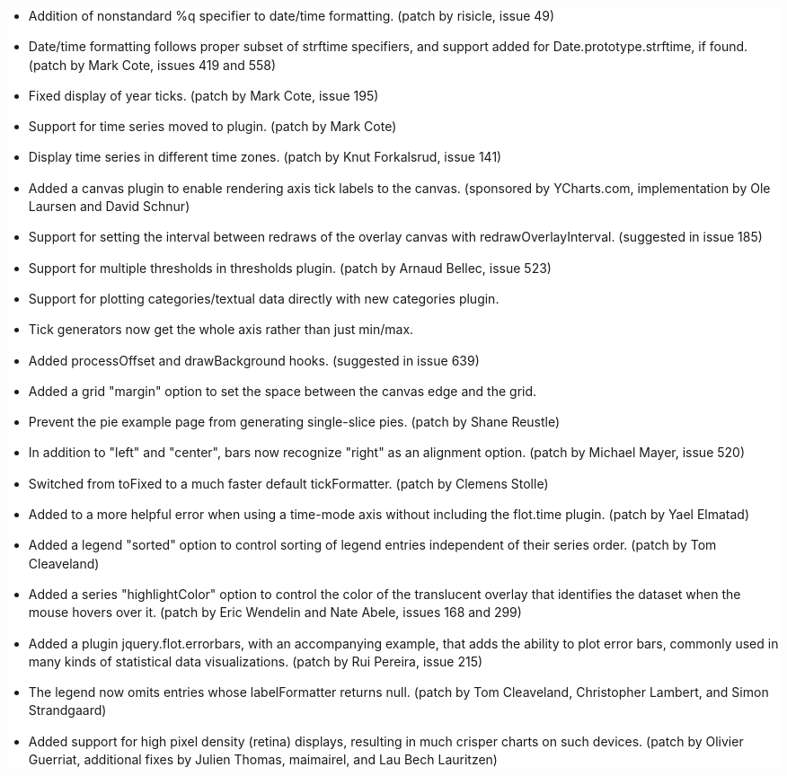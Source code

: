  - Addition of nonstandard %q specifier to date/time formatting. (patch
   by risicle, issue 49)

 - Date/time formatting follows proper subset of strftime specifiers, and
   support added for Date.prototype.strftime, if found. (patch by Mark Cote,
   issues 419 and 558)

 - Fixed display of year ticks. (patch by Mark Cote, issue 195)

 - Support for time series moved to plugin. (patch by Mark Cote)

 - Display time series in different time zones. (patch by Knut Forkalsrud,
   issue 141)

 - Added a canvas plugin to enable rendering axis tick labels to the canvas.
   (sponsored by YCharts.com, implementation by Ole Laursen and David Schnur)

 - Support for setting the interval between redraws of the overlay canvas with
   redrawOverlayInterval. (suggested in issue 185)

 - Support for multiple thresholds in thresholds plugin. (patch by Arnaud
   Bellec, issue 523)

 - Support for plotting categories/textual data directly with new categories
   plugin.

 - Tick generators now get the whole axis rather than just min/max.

 - Added processOffset and drawBackground hooks. (suggested in issue 639)

 - Added a grid "margin" option to set the space between the canvas edge and
   the grid.

 - Prevent the pie example page from generating single-slice pies. (patch by
   Shane Reustle)

 - In addition to "left" and "center", bars now recognize "right" as an
   alignment option. (patch by Michael Mayer, issue 520)

 - Switched from toFixed to a much faster default tickFormatter. (patch by
   Clemens Stolle)

 - Added to a more helpful error when using a time-mode axis without including
   the flot.time plugin. (patch by Yael Elmatad)

 - Added a legend "sorted" option to control sorting of legend entries
   independent of their series order. (patch by Tom Cleaveland)

 - Added a series "highlightColor" option to control the color of the
   translucent overlay that identifies the dataset when the mouse hovers over
   it. (patch by Eric Wendelin and Nate Abele, issues 168 and 299)

 - Added a plugin jquery.flot.errorbars, with an accompanying example, that
   adds the ability to plot error bars, commonly used in many kinds of
   statistical data visualizations. (patch by Rui Pereira, issue 215)

 - The legend now omits entries whose labelFormatter returns null.  (patch by
   Tom Cleaveland, Christopher Lambert, and Simon Strandgaard)

 - Added support for high pixel density (retina) displays, resulting in much
   crisper charts on such devices. (patch by Olivier Guerriat, additional
   fixes by Julien Thomas, maimairel, and Lau Bech Lauritzen)
